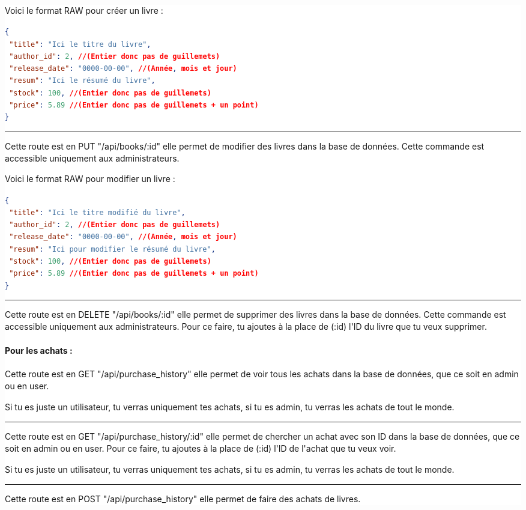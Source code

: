Voici le format RAW pour créer un livre :

```json
{
 "title": "Ici le titre du livre",
 "author_id": 2, //(Entier donc pas de guillemets)
 "release_date": "0000-00-00", //(Année, mois et jour)
 "resum": "Ici le résumé du livre",
 "stock": 100, //(Entier donc pas de guillemets)
 "price": 5.89 //(Entier donc pas de guillemets + un point)
}
````

---

Cette route est en PUT "/api/books/:id" elle permet de modifier des livres dans la base de données. Cette commande est accessible uniquement aux administrateurs.

Voici le format RAW pour modifier un livre :

```json
{
 "title": "Ici le titre modifié du livre",
 "author_id": 2, //(Entier donc pas de guillemets)
 "release_date": "0000-00-00", //(Année, mois et jour)
 "resum": "Ici pour modifier le résumé du livre",
 "stock": 100, //(Entier donc pas de guillemets)
 "price": 5.89 //(Entier donc pas de guillemets + un point)
}
```

---

Cette route est en DELETE "/api/books/:id" elle permet de supprimer des livres dans la base de données. Cette commande est accessible uniquement aux administrateurs. Pour ce faire, tu ajoutes à la place de (:id) l'ID du livre que tu veux supprimer.

#### Pour les achats :


Cette route est en GET "/api/purchase_history" elle permet de voir tous les achats dans la base de données, que ce soit en admin ou en user.

Si tu es juste un utilisateur, tu verras uniquement tes achats, si tu es admin, tu verras les achats de tout le monde.

---

Cette route est en GET "/api/purchase_history/:id" elle permet de chercher un achat avec son ID dans la base de données, que ce soit en admin ou en user. Pour ce faire, tu ajoutes à la place de (:id) l'ID de l'achat que tu veux voir.

Si tu es juste un utilisateur, tu verras uniquement tes achats, si tu es admin, tu verras les achats de tout le monde.

---

Cette route est en POST "/api/purchase_history" elle permet de faire des achats de livres.
